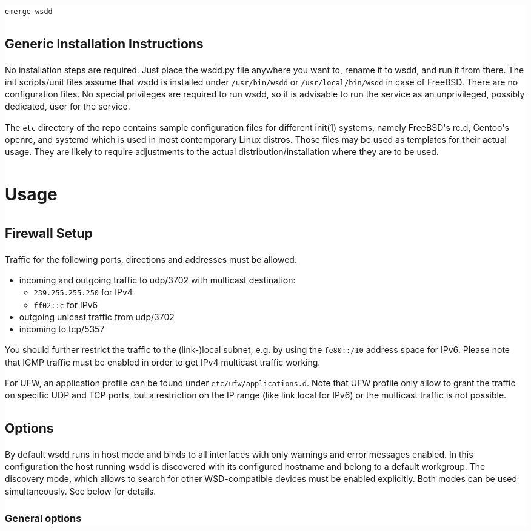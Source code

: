 
```
emerge wsdd
```

## Generic Installation Instructions

No installation steps are required. Just place the wsdd.py file anywhere you
want to, rename it to wsdd, and run it from there. The init scripts/unit files
assume that wsdd is installed under `/usr/bin/wsdd` or `/usr/local/bin/wsdd` in
case of FreeBSD. There are no configuration files. No special privileges are
required to run wsdd, so it is advisable to run the service as an unprivileged,
possibly dedicated, user for the service.

The `etc` directory of the repo contains sample configuration files for
different init(1) systems, namely FreeBSD's rc.d, Gentoo's openrc, and systemd
which is used in most contemporary Linux distros. Those files may be used as
templates for their actual usage. They are likely to require adjustments to the
actual distribution/installation where they are to be used.

# Usage

## Firewall Setup

Traffic for the following ports, directions and addresses must be allowed.

 * incoming and outgoing traffic to udp/3702 with multicast destination:
   - `239.255.255.250` for IPv4
   - `ff02::c` for IPv6
 * outgoing unicast traffic from udp/3702
 * incoming to tcp/5357

You should further restrict the traffic to the (link-)local subnet, e.g. by
using the `fe80::/10` address space for IPv6. Please note that IGMP traffic
must be enabled in order to get IPv4 multicast traffic working.

For UFW, an application profile can be found under `etc/ufw/applications.d`.
Note that UFW profile only allow to grant the traffic on specific UDP and TCP
ports, but a restriction on the IP range (like link local for IPv6) or the
multicast traffic is not possible.

## Options

By default wsdd runs in host mode and binds to all interfaces with only
warnings and error messages enabled. In this configuration the host running
wsdd is discovered with its configured hostname and belong to a default
workgroup. The discovery mode, which allows to search for other WSD-compatible
devices must be enabled explicitly. Both modes can be used simultaneously. See
below for details.

### General options
